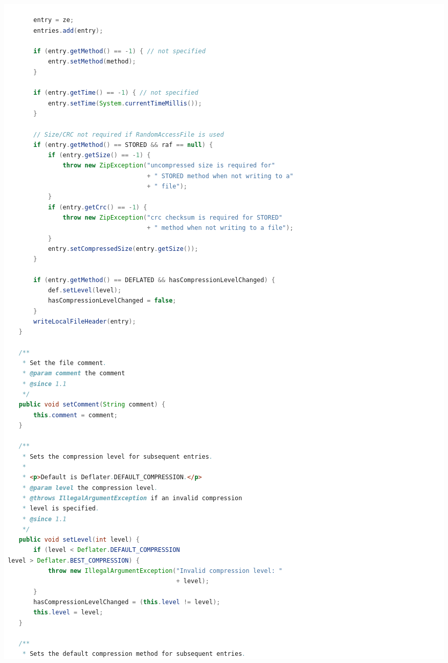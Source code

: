 ```java

        entry = ze;
        entries.add(entry);

        if (entry.getMethod() == -1) { // not specified
            entry.setMethod(method);
        }

        if (entry.getTime() == -1) { // not specified
            entry.setTime(System.currentTimeMillis());
        }

        // Size/CRC not required if RandomAccessFile is used
        if (entry.getMethod() == STORED && raf == null) {
            if (entry.getSize() == -1) {
                throw new ZipException("uncompressed size is required for"
                                       + " STORED method when not writing to a"
                                       + " file");
            }
            if (entry.getCrc() == -1) {
                throw new ZipException("crc checksum is required for STORED"
                                       + " method when not writing to a file");
            }
            entry.setCompressedSize(entry.getSize());
        }

        if (entry.getMethod() == DEFLATED && hasCompressionLevelChanged) {
            def.setLevel(level);
            hasCompressionLevelChanged = false;
        }
        writeLocalFileHeader(entry);
    }

    /**
     * Set the file comment.
     * @param comment the comment
     * @since 1.1
     */
    public void setComment(String comment) {
        this.comment = comment;
    }

    /**
     * Sets the compression level for subsequent entries.
     *
     * <p>Default is Deflater.DEFAULT_COMPRESSION.</p>
     * @param level the compression level.
     * @throws IllegalArgumentException if an invalid compression
     * level is specified.
     * @since 1.1
     */
    public void setLevel(int level) {
        if (level < Deflater.DEFAULT_COMPRESSION
 level > Deflater.BEST_COMPRESSION) {
            throw new IllegalArgumentException("Invalid compression level: "
                                               + level);
        }
        hasCompressionLevelChanged = (this.level != level);
        this.level = level;
    }

    /**
     * Sets the default compression method for subsequent entries.
```